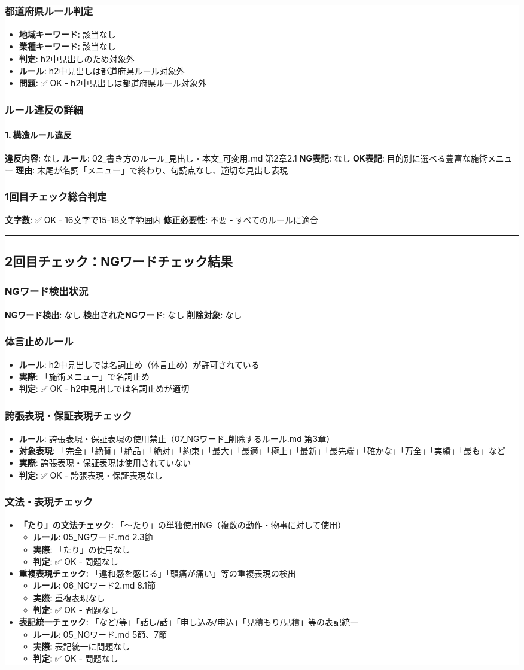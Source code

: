 ### 都道府県ルール判定
- **地域キーワード**: 該当なし
- **業種キーワード**: 該当なし
- **判定**: h2中見出しのため対象外
- **ルール**: h2中見出しは都道府県ルール対象外
- **問題**: ✅ OK - h2中見出しは都道府県ルール対象外

### ルール違反の詳細

#### 1. 構造ルール違反
**違反内容**: なし
**ルール**: 02_書き方のルール_見出し・本文_可変用.md 第2章2.1
**NG表記**: なし
**OK表記**: 目的別に選べる豊富な施術メニュー
**理由**: 末尾が名詞「メニュー」で終わり、句読点なし、適切な見出し表現

### 1回目チェック総合判定
**文字数**: ✅ OK - 16文字で15-18文字範囲内
**修正必要性**: 不要 - すべてのルールに適合

---

## 2回目チェック：NGワードチェック結果

### NGワード検出状況
**NGワード検出**: なし
**検出されたNGワード**: なし
**削除対象**: なし

### 体言止めルール
- **ルール**: h2中見出しでは名詞止め（体言止め）が許可されている
- **実際**: 「施術メニュー」で名詞止め
- **判定**: ✅ OK - h2中見出しでは名詞止めが適切

### 誇張表現・保証表現チェック
- **ルール**: 誇張表現・保証表現の使用禁止（07_NGワード_削除するルール.md 第3章）
- **対象表現**: 「完全」「絶賛」「絶品」「絶対」「約束」「最大」「最適」「極上」「最新」「最先端」「確かな」「万全」「実績」「最も」など
- **実際**: 誇張表現・保証表現は使用されていない
- **判定**: ✅ OK - 誇張表現・保証表現なし

### 文法・表現チェック
- **「たり」の文法チェック**: 「〜たり」の単独使用NG（複数の動作・物事に対して使用）
  - **ルール**: 05_NGワード.md 2.3節
  - **実際**: 「たり」の使用なし
  - **判定**: ✅ OK - 問題なし
- **重複表現チェック**: 「違和感を感じる」「頭痛が痛い」等の重複表現の検出
  - **ルール**: 06_NGワード2.md 8.1節
  - **実際**: 重複表現なし
  - **判定**: ✅ OK - 問題なし
- **表記統一チェック**: 「など/等」「話し/話」「申し込み/申込」「見積もり/見積」等の表記統一
  - **ルール**: 05_NGワード.md 5節、7節
  - **実際**: 表記統一に問題なし
  - **判定**: ✅ OK - 問題なし
